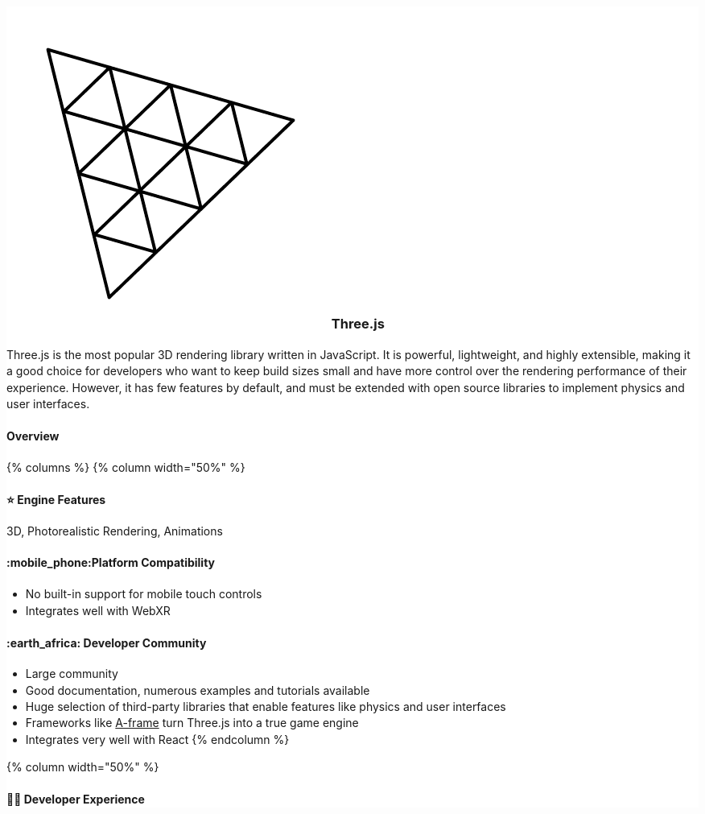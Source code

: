 ### <img src="../.gitbook/assets/ThreeJSLogo.png" alt="" data-size="line"> Three.js

Three.js is the most popular 3D rendering library written in JavaScript. It is powerful, lightweight, and highly extensible, making it a good choice for developers who want to keep build sizes small and have more control over the rendering performance of their experience. However, it has few features by default, and must be extended with open source libraries to implement physics and user interfaces.

#### Overview

{% columns %}
{% column width="50%" %}
#### :star: Engine Features

3D, Photorealistic Rendering, Animations

#### :mobile\_phone:Platform Compatibility

* No built-in support for mobile touch controls
* Integrates well with WebXR

#### :earth\_africa: Developer Community

* Large community
* Good documentation, numerous examples and tutorials available
* Huge selection of third-party libraries that enable features like physics and user interfaces
* Frameworks like [A-frame](https://aframe.io/) turn Three.js into a true game engine
* Integrates very well with React
{% endcolumn %}

{% column width="50%" %}
#### :technologist: Developer Experience
